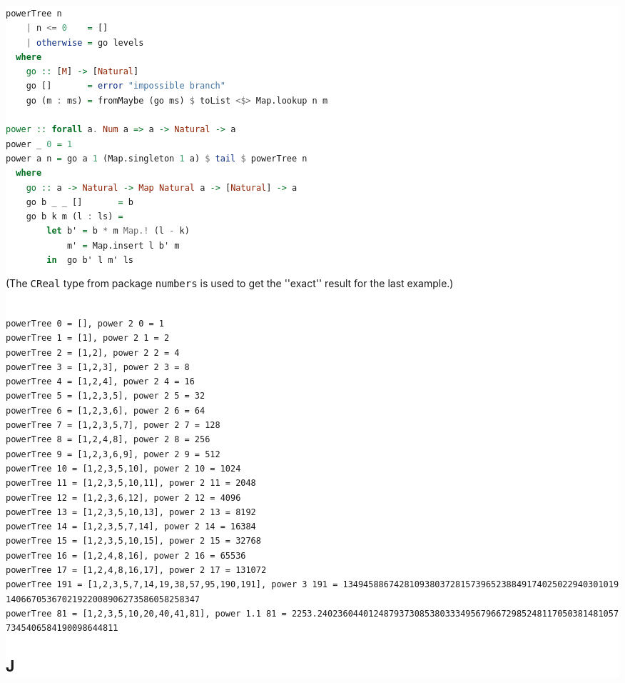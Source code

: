 ```haskell
powerTree n
    | n <= 0    = []
    | otherwise = go levels
  where
    go :: [M] -> [Natural]
    go []       = error "impossible branch"
    go (m : ms) = fromMaybe (go ms) $ toList <$> Map.lookup n m

power :: forall a. Num a => a -> Natural -> a
power _ 0 = 1
power a n = go a 1 (Map.singleton 1 a) $ tail $ powerTree n
  where
    go :: a -> Natural -> Map Natural a -> [Natural] -> a
    go b _ _ []       = b
    go b k m (l : ls) =
        let b' = b * m Map.! (l - k)
            m' = Map.insert l b' m
        in  go b' l m' ls
```

(The <tt>CReal</tt> type from package <tt>numbers</tt> is used to get the ''exact'' result for the last example.)

```txt

powerTree 0 = [], power 2 0 = 1
powerTree 1 = [1], power 2 1 = 2
powerTree 2 = [1,2], power 2 2 = 4
powerTree 3 = [1,2,3], power 2 3 = 8
powerTree 4 = [1,2,4], power 2 4 = 16
powerTree 5 = [1,2,3,5], power 2 5 = 32
powerTree 6 = [1,2,3,6], power 2 6 = 64
powerTree 7 = [1,2,3,5,7], power 2 7 = 128
powerTree 8 = [1,2,4,8], power 2 8 = 256
powerTree 9 = [1,2,3,6,9], power 2 9 = 512
powerTree 10 = [1,2,3,5,10], power 2 10 = 1024
powerTree 11 = [1,2,3,5,10,11], power 2 11 = 2048
powerTree 12 = [1,2,3,6,12], power 2 12 = 4096
powerTree 13 = [1,2,3,5,10,13], power 2 13 = 8192
powerTree 14 = [1,2,3,5,7,14], power 2 14 = 16384
powerTree 15 = [1,2,3,5,10,15], power 2 15 = 32768
powerTree 16 = [1,2,4,8,16], power 2 16 = 65536
powerTree 17 = [1,2,4,8,16,17], power 2 17 = 131072
powerTree 191 = [1,2,3,5,7,14,19,38,57,95,190,191], power 3 191 = 13494588674281093803728157396523884917402502294030101914066705367021922008906273586058258347
powerTree 81 = [1,2,3,5,10,20,40,41,81], power 1.1 81 = 2253.240236044012487937308538033349567966729852481170503814810577345406584190098644811

```



## J
